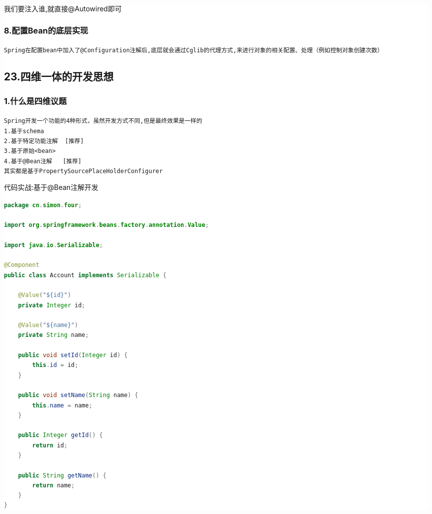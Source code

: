 

我们要注入谁,就直接@Autowired即可

### 8.配置Bean的底层实现 

````
Spring在配置bean中加入了@Configuration注解后,底层就会通过Cglib的代理方式,来进行对象的相关配置、处理（例如控制对象创建次数）
````

## 23.四维一体的开发思想

### 1.什么是四维议题

````
Spring开发一个功能的4种形式，虽然开发方式不同,但是最终效果是一样的
1.基于schema
2.基于特定功能注解	[推荐]
3.基于原始<bean>
4.基于@Bean注解	  [推荐]
其实都是基于PropertySourcePlaceHolderConfigurer
````

代码实战:基于@Bean注解开发

````java
package cn.simon.four;

import org.springframework.beans.factory.annotation.Value;

import java.io.Serializable;

@Component
public class Account implements Serializable {

    @Value("${id}")
    private Integer id;

    @Value("${name}")
    private String name;

    public void setId(Integer id) {
        this.id = id;
    }

    public void setName(String name) {
        this.name = name;
    }

    public Integer getId() {
        return id;
    }

    public String getName() {
        return name;
    }
}

````
